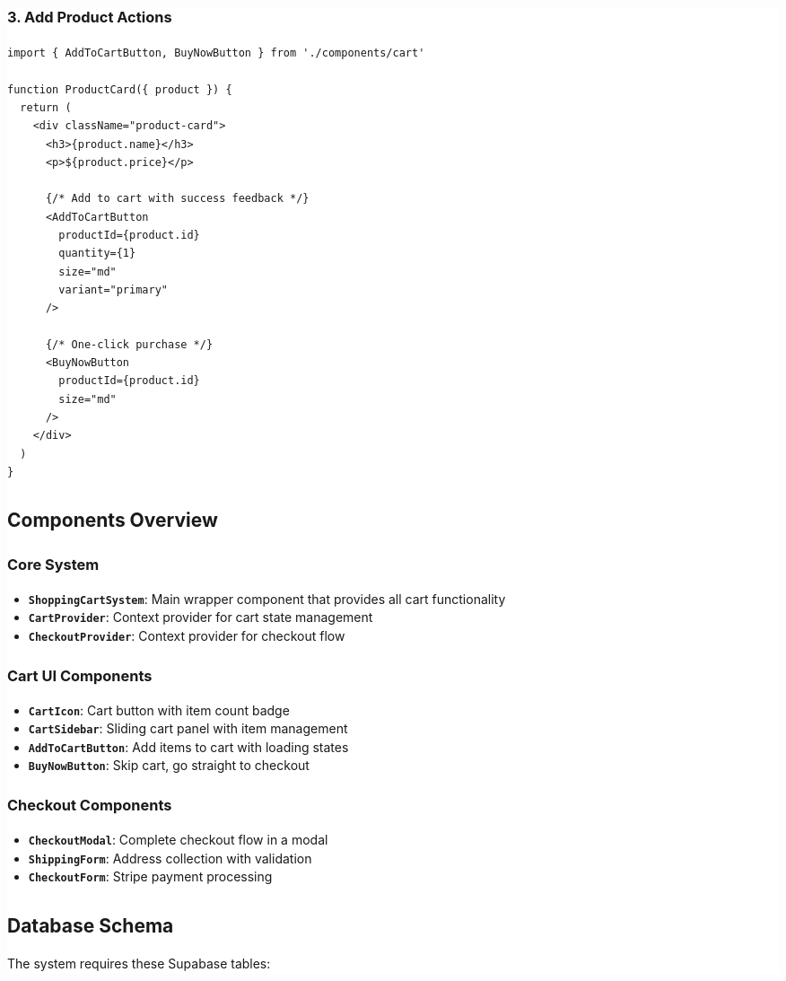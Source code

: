### 3. Add Product Actions

```tsx
import { AddToCartButton, BuyNowButton } from './components/cart'

function ProductCard({ product }) {
  return (
    <div className="product-card">
      <h3>{product.name}</h3>
      <p>${product.price}</p>
      
      {/* Add to cart with success feedback */}
      <AddToCartButton 
        productId={product.id}
        quantity={1}
        size="md"
        variant="primary"
      />
      
      {/* One-click purchase */}
      <BuyNowButton 
        productId={product.id}
        size="md"
      />
    </div>
  )
}
```

## Components Overview

### Core System
- **`ShoppingCartSystem`**: Main wrapper component that provides all cart functionality
- **`CartProvider`**: Context provider for cart state management
- **`CheckoutProvider`**: Context provider for checkout flow

### Cart UI Components
- **`CartIcon`**: Cart button with item count badge
- **`CartSidebar`**: Sliding cart panel with item management
- **`AddToCartButton`**: Add items to cart with loading states
- **`BuyNowButton`**: Skip cart, go straight to checkout

### Checkout Components
- **`CheckoutModal`**: Complete checkout flow in a modal
- **`ShippingForm`**: Address collection with validation
- **`CheckoutForm`**: Stripe payment processing

## Database Schema

The system requires these Supabase tables:
